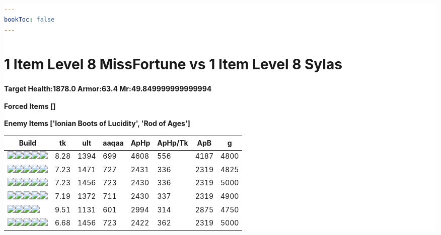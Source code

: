 ```yaml
---
bookToc: false
---
```


# 1 Item Level 8 MissFortune vs 1 Item Level 8 Sylas

**Target Health:1878.0 Armor:63.4 Mr:49.849999999999994**


**Forced Items []**


**Enemy Items ['Ionian Boots of Lucidity', 'Rod of Ages']**




Build | tk | ult | aaqaa |ApHp | ApHp/Tk | ApB | g
-|-|-|-|-|-|-|-
![](/item/3156.png)![](/item/1001.png)![](/item/1053.png)![](/item/1055.png)![](/item/1036.png)|8.28|1394|699|4608|556|4187|4800
![](/item/3179.png)![](/item/1001.png)![](/item/1053.png)![](/item/1055.png)![](/item/1037.png)|7.23|1471|727|2431|336|2319|4825
![](/item/6693.png)![](/item/1001.png)![](/item/1053.png)![](/item/1055.png)![](/item/1036.png)|7.23|1456|723|2430|336|2319|5000
![](/item/3508.png)![](/item/1001.png)![](/item/1053.png)![](/item/1055.png)![](/item/1036.png)|7.19|1372|711|2430|337|2319|4900
![](/item/3071.png)![](/item/1001.png)![](/item/1053.png)![](/item/1055.png)|9.51|1131|601|2994|314|2875|4750
![](/item/6696.png)![](/item/1001.png)![](/item/1053.png)![](/item/1055.png)![](/item/1036.png)|6.68|1456|723|2422|362|2319|5000









































